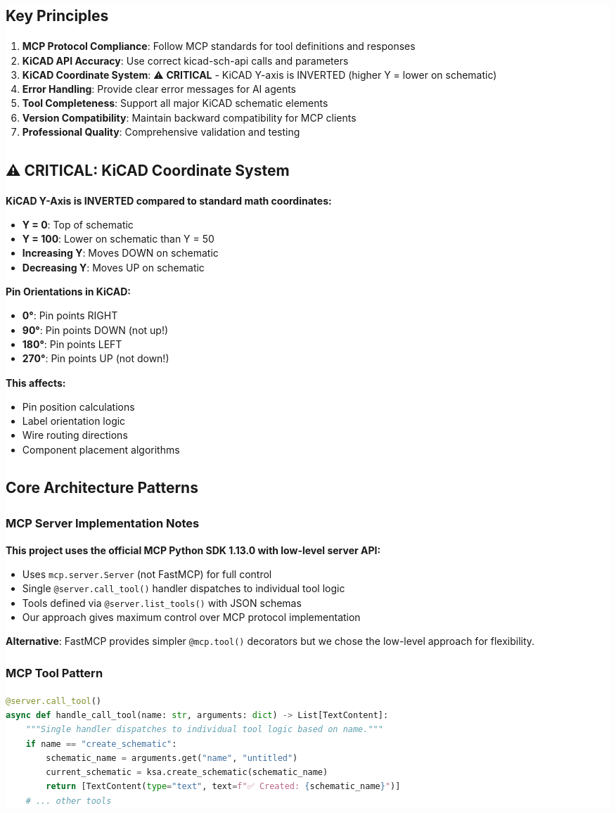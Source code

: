 ## Key Principles

1. **MCP Protocol Compliance**: Follow MCP standards for tool definitions and responses
2. **KiCAD API Accuracy**: Use correct kicad-sch-api calls and parameters
3. **KiCAD Coordinate System**: ⚠️ **CRITICAL** - KiCAD Y-axis is INVERTED (higher Y = lower on schematic)
4. **Error Handling**: Provide clear error messages for AI agents
5. **Tool Completeness**: Support all major KiCAD schematic elements
6. **Version Compatibility**: Maintain backward compatibility for MCP clients
7. **Professional Quality**: Comprehensive validation and testing

## ⚠️ CRITICAL: KiCAD Coordinate System

**KiCAD Y-Axis is INVERTED compared to standard math coordinates:**
- **Y = 0**: Top of schematic
- **Y = 100**: Lower on schematic than Y = 50
- **Increasing Y**: Moves DOWN on schematic
- **Decreasing Y**: Moves UP on schematic

**Pin Orientations in KiCAD:**
- **0°**: Pin points RIGHT
- **90°**: Pin points DOWN (not up!)
- **180°**: Pin points LEFT  
- **270°**: Pin points UP (not down!)

**This affects:**
- Pin position calculations
- Label orientation logic
- Wire routing directions
- Component placement algorithms

## Core Architecture Patterns

### MCP Server Implementation Notes
**This project uses the official MCP Python SDK 1.13.0 with low-level server API:**
- Uses `mcp.server.Server` (not FastMCP) for full control
- Single `@server.call_tool()` handler dispatches to individual tool logic
- Tools defined via `@server.list_tools()` with JSON schemas
- Our approach gives maximum control over MCP protocol implementation

**Alternative**: FastMCP provides simpler `@mcp.tool()` decorators but we chose the low-level approach for flexibility.

### MCP Tool Pattern
```python
@server.call_tool()
async def handle_call_tool(name: str, arguments: dict) -> List[TextContent]:
    """Single handler dispatches to individual tool logic based on name."""
    if name == "create_schematic":
        schematic_name = arguments.get("name", "untitled")
        current_schematic = ksa.create_schematic(schematic_name)
        return [TextContent(type="text", text=f"✅ Created: {schematic_name}")]
    # ... other tools
```
